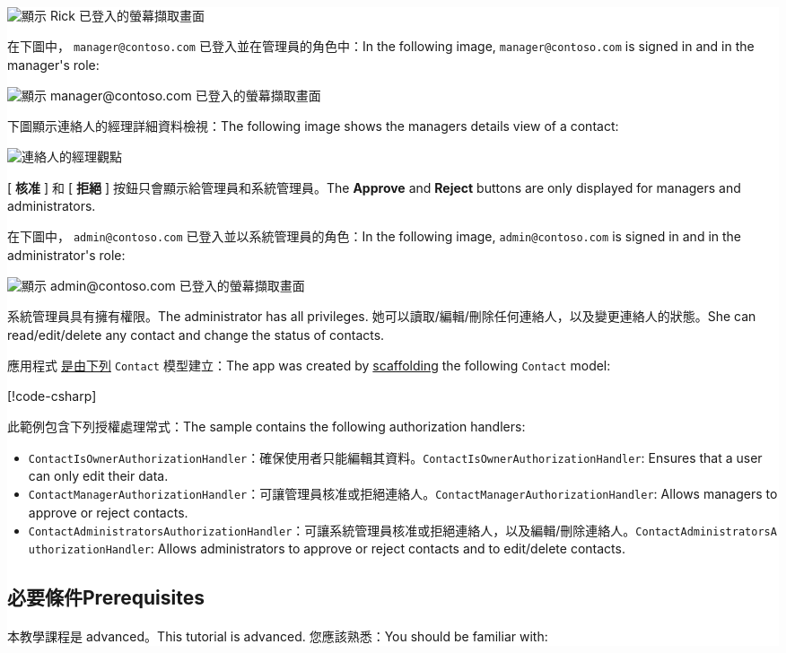 ![顯示 Rick 已登入的螢幕擷取畫面](secure-data/_static/rick.png)

<span data-ttu-id="da4ec-327">在下圖中， `manager@contoso.com` 已登入並在管理員的角色中：</span><span class="sxs-lookup"><span data-stu-id="da4ec-327">In the following image, `manager@contoso.com` is signed in and in the manager's role:</span></span>

![顯示 manager@contoso.com 已登入的螢幕擷取畫面](secure-data/_static/manager1.png)

<span data-ttu-id="da4ec-329">下圖顯示連絡人的經理詳細資料檢視：</span><span class="sxs-lookup"><span data-stu-id="da4ec-329">The following image shows the managers details view of a contact:</span></span>

![連絡人的經理觀點](secure-data/_static/manager.png)

<span data-ttu-id="da4ec-331">[ **核准** ] 和 [ **拒絕** ] 按鈕只會顯示給管理員和系統管理員。</span><span class="sxs-lookup"><span data-stu-id="da4ec-331">The **Approve** and **Reject** buttons are only displayed for managers and administrators.</span></span>

<span data-ttu-id="da4ec-332">在下圖中， `admin@contoso.com` 已登入並以系統管理員的角色：</span><span class="sxs-lookup"><span data-stu-id="da4ec-332">In the following image, `admin@contoso.com` is signed in and in the administrator's role:</span></span>

![顯示 admin@contoso.com 已登入的螢幕擷取畫面](secure-data/_static/admin.png)

<span data-ttu-id="da4ec-334">系統管理員具有擁有權限。</span><span class="sxs-lookup"><span data-stu-id="da4ec-334">The administrator has all privileges.</span></span> <span data-ttu-id="da4ec-335">她可以讀取/編輯/刪除任何連絡人，以及變更連絡人的狀態。</span><span class="sxs-lookup"><span data-stu-id="da4ec-335">She can read/edit/delete any contact and change the status of contacts.</span></span>

<span data-ttu-id="da4ec-336">應用程式 [是由下列](xref:tutorials/first-mvc-app/adding-model#scaffold-the-movie-model) `Contact` 模型建立：</span><span class="sxs-lookup"><span data-stu-id="da4ec-336">The app was created by [scaffolding](xref:tutorials/first-mvc-app/adding-model#scaffold-the-movie-model) the following `Contact` model:</span></span>

[!code-csharp[](secure-data/samples/starter2.1/Models/Contact.cs?name=snippet1)]

<span data-ttu-id="da4ec-337">此範例包含下列授權處理常式：</span><span class="sxs-lookup"><span data-stu-id="da4ec-337">The sample contains the following authorization handlers:</span></span>

* <span data-ttu-id="da4ec-338">`ContactIsOwnerAuthorizationHandler`：確保使用者只能編輯其資料。</span><span class="sxs-lookup"><span data-stu-id="da4ec-338">`ContactIsOwnerAuthorizationHandler`: Ensures that a user can only edit their data.</span></span>
* <span data-ttu-id="da4ec-339">`ContactManagerAuthorizationHandler`：可讓管理員核准或拒絕連絡人。</span><span class="sxs-lookup"><span data-stu-id="da4ec-339">`ContactManagerAuthorizationHandler`: Allows managers to approve or reject contacts.</span></span>
* <span data-ttu-id="da4ec-340">`ContactAdministratorsAuthorizationHandler`：可讓系統管理員核准或拒絕連絡人，以及編輯/刪除連絡人。</span><span class="sxs-lookup"><span data-stu-id="da4ec-340">`ContactAdministratorsAuthorizationHandler`: Allows administrators to approve or reject contacts and to edit/delete contacts.</span></span>

## <a name="prerequisites"></a><span data-ttu-id="da4ec-341">必要條件</span><span class="sxs-lookup"><span data-stu-id="da4ec-341">Prerequisites</span></span>

<span data-ttu-id="da4ec-342">本教學課程是 advanced。</span><span class="sxs-lookup"><span data-stu-id="da4ec-342">This tutorial is advanced.</span></span> <span data-ttu-id="da4ec-343">您應該熟悉：</span><span class="sxs-lookup"><span data-stu-id="da4ec-343">You should be familiar with:</span></span>
